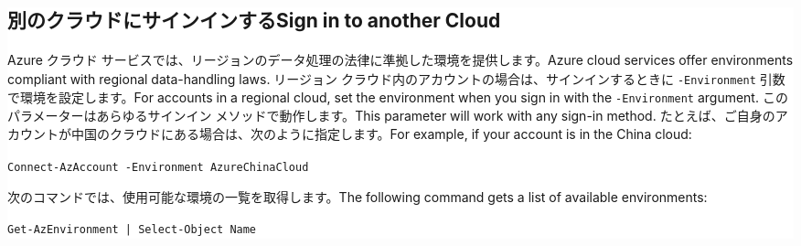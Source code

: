 ## <a name="sign-in-to-another-cloud"></a><span data-ttu-id="8ab55-155">別のクラウドにサインインする</span><span class="sxs-lookup"><span data-stu-id="8ab55-155">Sign in to another Cloud</span></span>

<span data-ttu-id="8ab55-156">Azure クラウド サービスでは、リージョンのデータ処理の法律に準拠した環境を提供します。</span><span class="sxs-lookup"><span data-stu-id="8ab55-156">Azure cloud services offer environments compliant with regional data-handling laws.</span></span>
<span data-ttu-id="8ab55-157">リージョン クラウド内のアカウントの場合は、サインインするときに `-Environment` 引数で環境を設定します。</span><span class="sxs-lookup"><span data-stu-id="8ab55-157">For accounts in a regional cloud, set the environment when you sign in with the `-Environment` argument.</span></span>
<span data-ttu-id="8ab55-158">このパラメーターはあらゆるサインイン メソッドで動作します。</span><span class="sxs-lookup"><span data-stu-id="8ab55-158">This parameter will work with any sign-in method.</span></span> <span data-ttu-id="8ab55-159">たとえば、ご自身のアカウントが中国のクラウドにある場合は、次のように指定します。</span><span class="sxs-lookup"><span data-stu-id="8ab55-159">For example, if your account is in the China cloud:</span></span>

```azurepowershell-interactive
Connect-AzAccount -Environment AzureChinaCloud
```

<span data-ttu-id="8ab55-160">次のコマンドでは、使用可能な環境の一覧を取得します。</span><span class="sxs-lookup"><span data-stu-id="8ab55-160">The following command gets a list of available environments:</span></span>

```azurepowershell-interactive
Get-AzEnvironment | Select-Object Name
```
